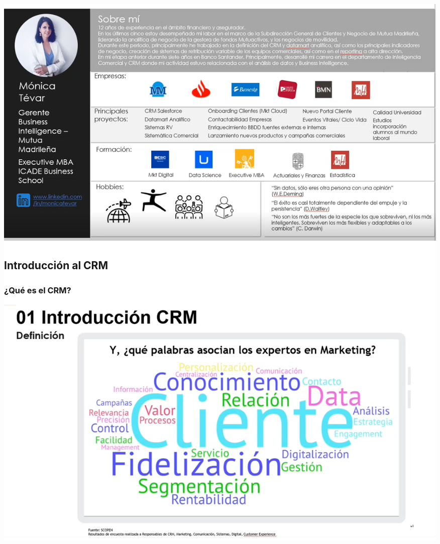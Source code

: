 ![](/img/business_analytics/crm.png)

## Introducción al CRM 

### ¿Qué es el CRM? 

![](/img/business_analytics/crm_2.png)
